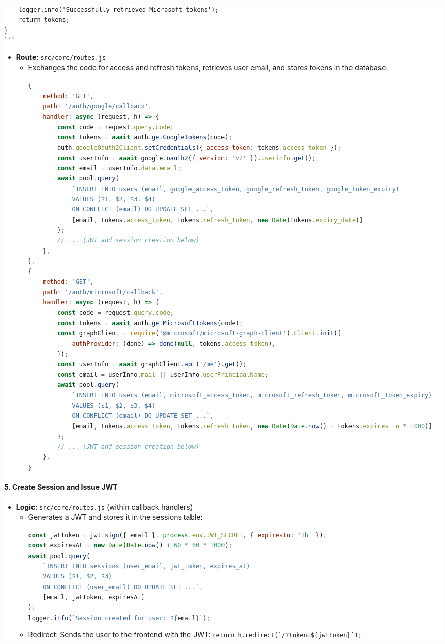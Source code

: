         logger.info('Successfully retrieved Microsoft tokens');
        return tokens;
    }
    ```
- **Route**: `src/core/routes.js`
  - Exchanges the code for access and refresh tokens, retrieves user email, and stores tokens in the database:
    ```javascript
    {
        method: 'GET',
        path: '/auth/google/callback',
        handler: async (request, h) => {
            const code = request.query.code;
            const tokens = await auth.getGoogleTokens(code);
            auth.googleOauth2Client.setCredentials({ access_token: tokens.access_token });
            const userInfo = await google.oauth2({ version: 'v2' }).userinfo.get();
            const email = userInfo.data.email;
            await pool.query(
                `INSERT INTO users (email, google_access_token, google_refresh_token, google_token_expiry)
                VALUES ($1, $2, $3, $4)
                ON CONFLICT (email) DO UPDATE SET ...`,
                [email, tokens.access_token, tokens.refresh_token, new Date(tokens.expiry_date)]
            );
            // ... (JWT and session creation below)
        },
    },
    {
        method: 'GET',
        path: '/auth/microsoft/callback',
        handler: async (request, h) => {
            const code = request.query.code;
            const tokens = await auth.getMicrosoftTokens(code);
            const graphClient = require('@microsoft/microsoft-graph-client').Client.init({
                authProvider: (done) => done(null, tokens.access_token),
            });
            const userInfo = await graphClient.api('/me').get();
            const email = userInfo.mail || userInfo.userPrincipalName;
            await pool.query(
                `INSERT INTO users (email, microsoft_access_token, microsoft_refresh_token, microsoft_token_expiry)
                VALUES ($1, $2, $3, $4)
                ON CONFLICT (email) DO UPDATE SET ...`,
                [email, tokens.access_token, tokens.refresh_token, new Date(Date.now() + tokens.expires_in * 1000)]
            );
            // ... (JWT and session creation below)
        },
    }
    ```

#### 5. Create Session and Issue JWT
- **Logic**: `src/core/routes.js` (within callback handlers)
  - Generates a JWT and stores it in the sessions table:
    ```javascript
    const jwtToken = jwt.sign({ email }, process.env.JWT_SECRET, { expiresIn: '1h' });
    const expiresAt = new Date(Date.now() + 60 * 60 * 1000);
    await pool.query(
        `INSERT INTO sessions (user_email, jwt_token, expires_at)
        VALUES ($1, $2, $3)
        ON CONFLICT (user_email) DO UPDATE SET ...`,
        [email, jwtToken, expiresAt]
    );
    logger.info(`Session created for user: ${email}`);
    ```
  - Redirect: Sends the user to the frontend with the JWT:
    ```return h.redirect(`/?token=${jwtToken}`);```